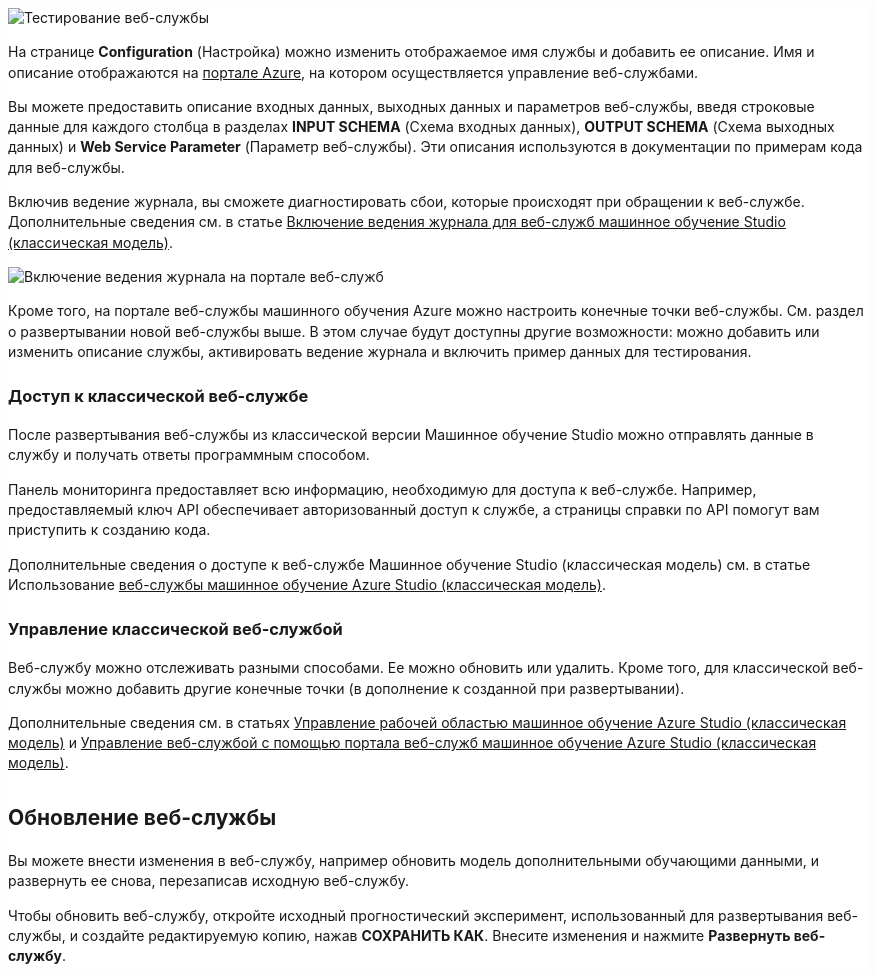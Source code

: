 ![Тестирование веб-службы](./media/publish-a-machine-learning-web-service/figure-3.png)

На странице **Configuration** (Настройка) можно изменить отображаемое имя службы и добавить ее описание. Имя и описание отображаются на [портале Azure](https://portal.azure.com/), на котором осуществляется управление веб-службами.

Вы можете предоставить описание входных данных, выходных данных и параметров веб-службы, введя строковые данные для каждого столбца в разделах **INPUT SCHEMA** (Схема входных данных), **OUTPUT SCHEMA** (Схема выходных данных) и **Web Service Parameter** (Параметр веб-службы). Эти описания используются в документации по примерам кода для веб-службы.

Включив ведение журнала, вы сможете диагностировать сбои, которые происходят при обращении к веб-службе. Дополнительные сведения см. в статье [Включение ведения журнала для веб-служб машинное обучение Studio (классическая модель)](web-services-logging.md).

![Включение ведения журнала на портале веб-служб](./media/publish-a-machine-learning-web-service/figure-4.png)

Кроме того, на портале веб-службы машинного обучения Azure можно настроить конечные точки веб-службы. См. раздел о развертывании новой веб-службы выше. В этом случае будут доступны другие возможности: можно добавить или изменить описание службы, активировать ведение журнала и включить пример данных для тестирования.

### <a name="access-your-classic-web-service"></a>Доступ к классической веб-службе

После развертывания веб-службы из классической версии Машинное обучение Studio можно отправлять данные в службу и получать ответы программным способом.

Панель мониторинга предоставляет всю информацию, необходимую для доступа к веб-службе. Например, предоставляемый ключ API обеспечивает авторизованный доступ к службе, а страницы справки по API помогут вам приступить к созданию кода.

Дополнительные сведения о доступе к веб-службе Машинное обучение Studio (классическая модель) см. в статье Использование [веб-службы машинное обучение Azure Studio (классическая модель)](consume-web-services.md).

### <a name="manage-your-classic-web-service"></a>Управление классической веб-службой

Веб-службу можно отслеживать разными способами. Ее можно обновить или удалить. Кроме того, для классической веб-службы можно добавить другие конечные точки (в дополнение к созданной при развертывании).

Дополнительные сведения см. в статьях [Управление рабочей областью машинное обучение Azure Studio (классическая модель)](manage-workspace.md) и [Управление веб-службой с помощью портала веб-служб машинное обучение Azure Studio (классическая модель)](manage-new-webservice.md).

## <a name="update-the-web-service"></a>Обновление веб-службы
Вы можете внести изменения в веб-службу, например обновить модель дополнительными обучающими данными, и развернуть ее снова, перезаписав исходную веб-службу.

Чтобы обновить веб-службу, откройте исходный прогностический эксперимент, использованный для развертывания веб-службы, и создайте редактируемую копию, нажав **СОХРАНИТЬ КАК**. Внесите изменения и нажмите **Развернуть веб-службу**.
